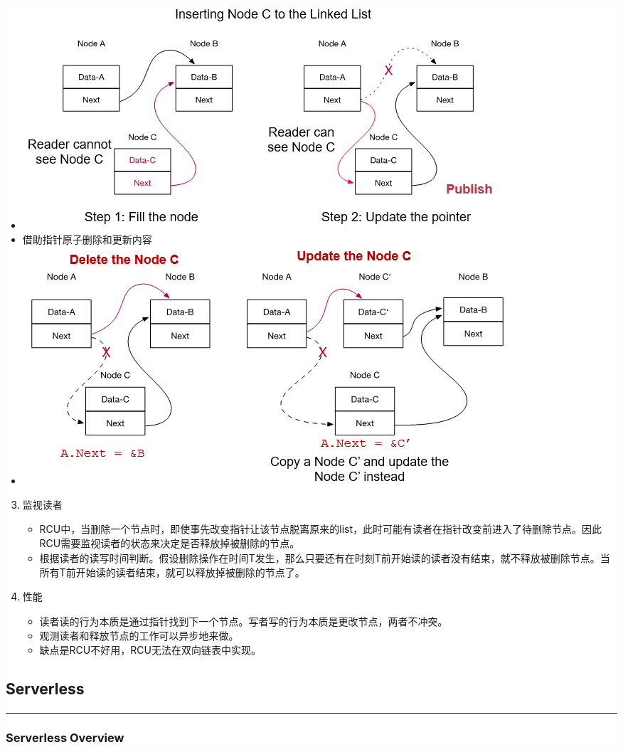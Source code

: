    - ![](./images/05-06_Scalabitily&Serverless/11.png)
   - 借助指针原子删除和更新内容
   - ![](./images/05-06_Scalabitily&Serverless/12.png)

3. 监视读者
   - RCU中，当删除一个节点时，即使事先改变指针让该节点脱离原来的list，此时可能有读者在指针改变前进入了待删除节点。因此RCU需要监视读者的状态来决定是否释放掉被删除的节点。
   - 根据读者的读写时间判断。假设删除操作在时间T发生，那么只要还有在时刻T前开始读的读者没有结束，就不释放被删除节点。当所有T前开始读的读者结束，就可以释放掉被删除的节点了。

4. 性能
   - 读者读的行为本质是通过指针找到下一个节点。写者写的行为本质是更改节点，两者不冲突。
   - 观测读者和释放节点的工作可以异步地来做。
   - 缺点是RCU不好用，RCU无法在双向链表中实现。

## Serverless

------

### Serverless Overview
